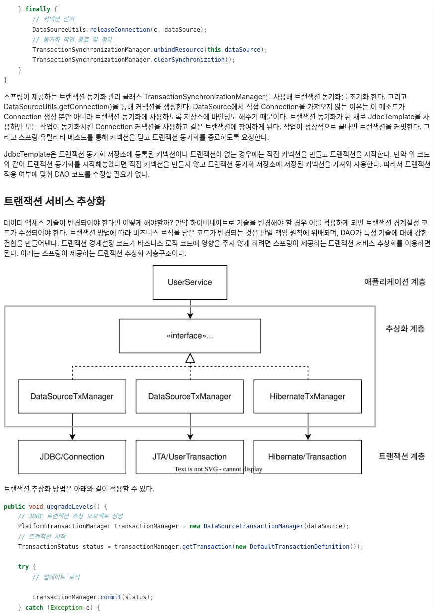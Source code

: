 ```java
    } finally {
        // 커넥션 닫기
        DataSourceUtils.releaseConnection(c, dataSource);
        // 동기화 작업 종료 및 정리
        TransactionSynchronizationManager.unbindResource(this.dataSource);
        TransactionSynchronizationManager.clearSynchronization();
    }
}
```
스프링이 제공하는 트랜잭션 동기화 관리 클래스 TransactionSynchronizationManager를 사용해 트랜잭션 동기화를 초기화 한다. 
그리고 DataSourceUtils.getConnection()을 통해 커넥션을 생성한다. DataSource에서 직접 Connection을 가져오지 않는 이유는 이 메소드가 Connection 생성 뿐만 아니라 트랜잭션 동기화에 사용하도록 저장소에 바인딩도 해주기 때문이다. 
트랜잭션 동기화가 된 채로 JdbcTemplate을 사용하면 모든 작업이 동기화시킨 Connection 커넥션을 사용하고 같은 트랜잭션에 참여하게 된다.
작업이 정상적으로 끝나면 트랜잭션을 커밋한다.
그리고 스프링 유틸리티 메소드를 통해 커넥션을 닫고 트랜잭션 동기화를 종료하도록 요청한다.

JdbcTemplate은 트랜잭션 동기화 저장소에 등록된 커넥션이나 트랜잭션이 없는 경우에는 직접 커넥션을 만들고 트랜잭션을 시작한다. 만약 위 코드와 같이 트랜잭션 동기화를 시작해놓았다면 직접 커넥션을 만들지 않고 트랜잭션 동기화 저장소에 저장된 커넥션을 가져와 사용한다. 따라서 트랜잭션 적용 여부에 맞춰 DAO 코드를 수정할 필요가 없다.

## 트랜잭션 서비스 추상화
데이터 액세스 기술이 변경되어야 한다면 어떻게 해야할까?
만약 하이버네이트로 기술을 변경해야 할 경우 이를 적용하게 되면 트랜잭션 경계설정 코드가 수정되어야 한다. 트랜잭션 방법에 따라 비즈니스 로직을 담은 코드가 변경되는 것은 단일 책임 원칙에 위배되며, DAO가 특정 기술에 대해 강한 결합을 만들어낸다.
트랜잭션 경계설정 코드가 비즈니스 로직 코드에 영향을 주지 않게 하려면 스프링이 제공하는 트랜잭션 서비스 추상화를 이용하면 된다.
아래는 스프링이 제공하는 트랜잭션 추상화 계층구조이다.

![images/1-5-3.svg](images/1-5-3.svg)

트랜잭션 추상화 방법은 아래와 같이 적용할 수 있다.
```java
public void upgradeLevels() {
    // JDBC 트랜잭션 추상 오브젝트 생성
    PlatformTransactionManager transactionManager = new DataSourceTransactionManager(dataSource);
    // 트랜잭션 시작
    TransactionStatus status = transactionManager.getTransaction(new DefaultTransactionDefinition());
    
    try {
        // 업데이트 로직

        transactionManager.commit(status);
    } catch (Exception e) {
```